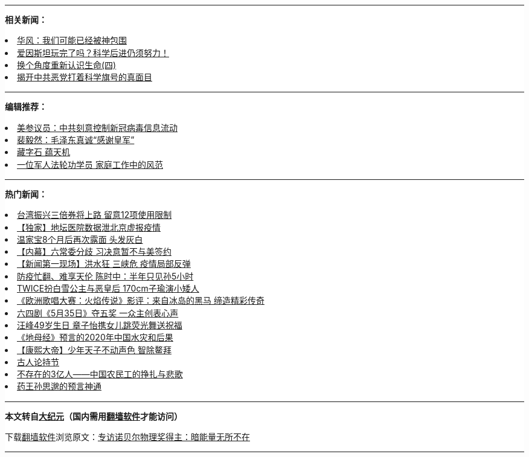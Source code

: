 <hr>


<strong>相关新闻：</strong>
<li><a href="/gb/5/5/17/n924212.md#1">华风：我们可能已经被神包围</a></li>
<li><a href="/gb/5/5/21/n929233.md#1">爱因斯坦玩完了吗？科学后进仍须努力！</a></li>
<li><a href="/gb/5/8/6/n1009456.md#1">换个角度重新认识生命(四)</a></li>
<li><a href="/gb/7/1/2/n1576329.md#1">揭开中共恶党打着科学旗号的真面目</a></li>
<hr>


<strong>编辑推荐：</strong>
<li><a href="/gb/20/2/22/n11887949.md#1">美参议员：中共刻意控制新冠病毒信息流动</a></li>
<li><a href="/gb/18/10/9/n10770724.md#1" target="_blank">裴毅然：毛泽东真诚“感谢皇军”</a></li><li><a href="/gb/14/6/9/n4173977.md?dfh#1" target="_blank">藏字石 蕴天机</a></li><li><a href="/gb/19/3/4/n11089256.md#1" target="_blank">一位军人法轮功学员 家庭工作中的风范</a></li>
<hr>

<strong>热门新闻：</strong>
<li><a href="/gb/20/6/29/n12218601.md#1">台湾振兴三倍券将上路 留意12项使用限制</a></li>
<li><a href="/gb/20/6/28/n12217892.md#1">【独家】地坛医院数据泄北京虚报疫情</a></li>
<li><a href="/gb/20/6/28/n12217673.md#1">温家宝8个月后再次露面 头发灰白</a></li>
<li><a href="/gb/20/6/27/n12216091.md#1">【内幕】六常委分歧 习决意暂不与美签约</a></li>
<li><a href="/gb/20/6/28/n12217350.md#1">【新闻第一现场】洪水狂 三峡危 疫情局部反弹</a></li>
<li><a href="/gb/20/6/28/n12216988.md#1">防疫忙翻、难享天伦 陈时中：半年只见孙5小时</a></li>
<li><a href="/gb/20/6/26/n12214620.md#1">TWICE扮白雪公主与恶皇后 170cm子瑜演小矮人</a></li>
<li><a href="/gb/20/6/27/n12215333.md#1">《欧洲歌唱大赛：火焰传说》影评：来自冰岛的黑马 缔造精彩传奇</a></li>
<li><a href="/gb/20/6/28/n12217693.md#1">六四剧《5月35日》夺五奖 一众主创表心声</a></li>
<li><a href="/gb/20/6/29/n12220251.md#1">汪峰49岁生日 章子怡携女儿跳荧光舞送祝福</a></li>
<li><a href="/gb/20/6/27/n12215574.md#1">《地母经》预言的2020年中国水灾和后果</a></li>
<li><a href="/gb/20/5/23/n12131792.md#1">【康熙大帝】少年天子不动声色 智除鳌拜</a></li>
<li><a href="/gb/10/6/20/n2943202.md#1">古人论持节</a></li>
<li><a href="/gb/20/6/29/n12218283.md#1">不存在的3亿人——中国农民工的挣扎与悲歌</a></li>
<li><a href="/gb/20/6/24/n12209542.md#1">药王孙思邈的预言神通</a></li>
<hr>

<strong>本文转自<a href="https://www.epochtimes.com">大纪元</a>（国内需用<a href="https://github.com/bannedbook/fanqiang/wiki">翻墙软件</a>才能访问）</strong><p>下载<a href="https://github.com/bannedbook/fanqiang/wiki">翻墙软件</a>浏览原文：<a href="https://www.epochtimes.com/gb/13/1/8/n3771184.htm">专访诺贝尔物理奖得主：暗能量无所不在</a></p><hr>
